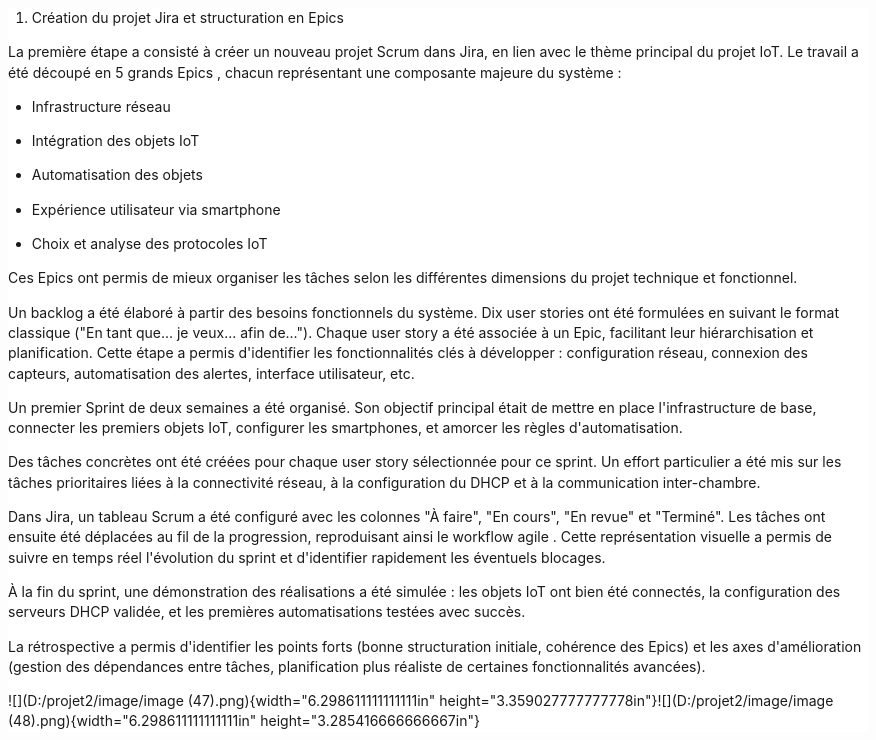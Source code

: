 1.  Création du projet Jira et structuration en Epics

La première étape a consisté à créer un nouveau projet Scrum dans Jira,
en lien avec le thème principal du projet IoT. Le travail a été découpé
en 5 grands Epics , chacun représentant une composante majeure du
système :

-   Infrastructure réseau

-   Intégration des objets IoT

-   Automatisation des objets

-   Expérience utilisateur via smartphone

-   Choix et analyse des protocoles IoT

Ces Epics ont permis de mieux organiser les tâches selon les différentes
dimensions du projet technique et fonctionnel.

Un backlog a été élaboré à partir des besoins fonctionnels du système.
Dix user stories ont été formulées en suivant le format classique (\"En
tant que\... je veux\... afin de\...\"). Chaque user story a été
associée à un Epic, facilitant leur hiérarchisation et planification.
Cette étape a permis d\'identifier les fonctionnalités clés à développer
: configuration réseau, connexion des capteurs, automatisation des
alertes, interface utilisateur, etc.

Un premier Sprint de deux semaines a été organisé. Son objectif
principal était de mettre en place l\'infrastructure de base, connecter
les premiers objets IoT, configurer les smartphones, et amorcer les
règles d\'automatisation.

Des tâches concrètes ont été créées pour chaque user story sélectionnée
pour ce sprint. Un effort particulier a été mis sur les tâches
prioritaires liées à la connectivité réseau, à la configuration du DHCP
et à la communication inter-chambre.

Dans Jira, un tableau Scrum a été configuré avec les colonnes \"À
faire\", \"En cours\", \"En revue\" et \"Terminé\". Les tâches ont
ensuite été déplacées au fil de la progression, reproduisant ainsi le
workflow agile . Cette représentation visuelle a permis de suivre en
temps réel l\'évolution du sprint et d\'identifier rapidement les
éventuels blocages.

À la fin du sprint, une démonstration des réalisations a été simulée :
les objets IoT ont bien été connectés, la configuration des serveurs
DHCP validée, et les premières automatisations testées avec succès.

La rétrospective a permis d\'identifier les points forts (bonne
structuration initiale, cohérence des Epics) et les axes d\'amélioration
(gestion des dépendances entre tâches, planification plus réaliste de
certaines fonctionnalités avancées).

![](D:/projet2/image/image (47).png){width="6.298611111111111in"
height="3.359027777777778in"}![](D:/projet2/image/image (48).png){width="6.298611111111111in"
height="3.285416666666667in"}
